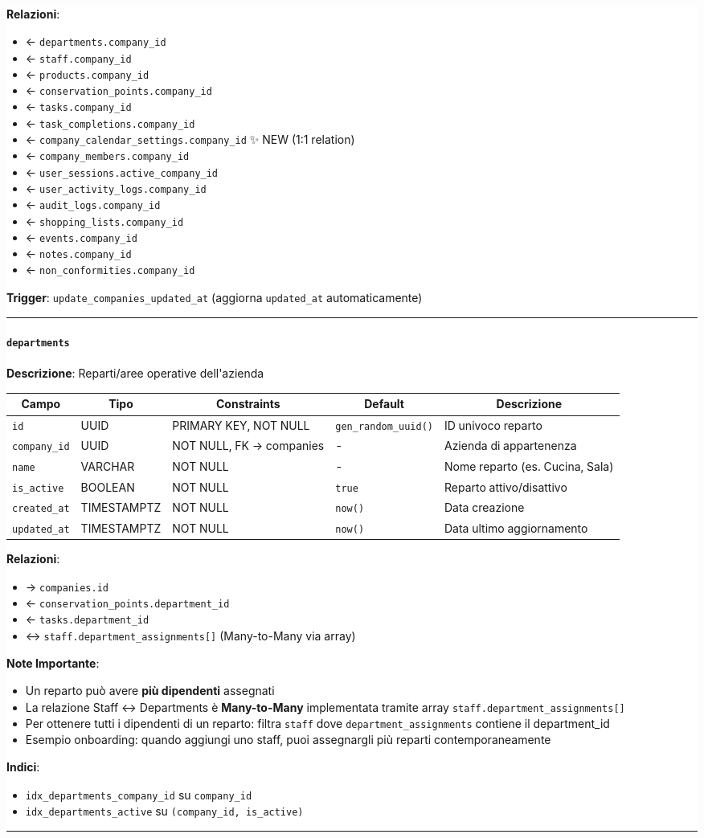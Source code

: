 **Relazioni**:
- ← `departments.company_id`
- ← `staff.company_id`
- ← `products.company_id`
- ← `conservation_points.company_id`
- ← `tasks.company_id`
- ← `task_completions.company_id`
- ← `company_calendar_settings.company_id` ✨ NEW (1:1 relation)
- ← `company_members.company_id`
- ← `user_sessions.active_company_id`
- ← `user_activity_logs.company_id`
- ← `audit_logs.company_id`
- ← `shopping_lists.company_id`
- ← `events.company_id`
- ← `notes.company_id`
- ← `non_conformities.company_id`

**Trigger**: `update_companies_updated_at` (aggiorna `updated_at` automaticamente)

---

#### `departments`
**Descrizione**: Reparti/aree operative dell'azienda

| Campo | Tipo | Constraints | Default | Descrizione |
|-------|------|-------------|---------|-------------|
| `id` | UUID | PRIMARY KEY, NOT NULL | `gen_random_uuid()` | ID univoco reparto |
| `company_id` | UUID | NOT NULL, FK → companies | - | Azienda di appartenenza |
| `name` | VARCHAR | NOT NULL | - | Nome reparto (es. Cucina, Sala) |
| `is_active` | BOOLEAN | NOT NULL | `true` | Reparto attivo/disattivo |
| `created_at` | TIMESTAMPTZ | NOT NULL | `now()` | Data creazione |
| `updated_at` | TIMESTAMPTZ | NOT NULL | `now()` | Data ultimo aggiornamento |

**Relazioni**:
- → `companies.id`
- ← `conservation_points.department_id`
- ← `tasks.department_id`
- ↔ `staff.department_assignments[]` (Many-to-Many via array)

**Note Importante**:
- Un reparto può avere **più dipendenti** assegnati
- La relazione Staff ↔ Departments è **Many-to-Many** implementata tramite array `staff.department_assignments[]`
- Per ottenere tutti i dipendenti di un reparto: filtra `staff` dove `department_assignments` contiene il department_id
- Esempio onboarding: quando aggiungi uno staff, puoi assegnargli più reparti contemporaneamente

**Indici**:
- `idx_departments_company_id` su `company_id`
- `idx_departments_active` su `(company_id, is_active)`

---